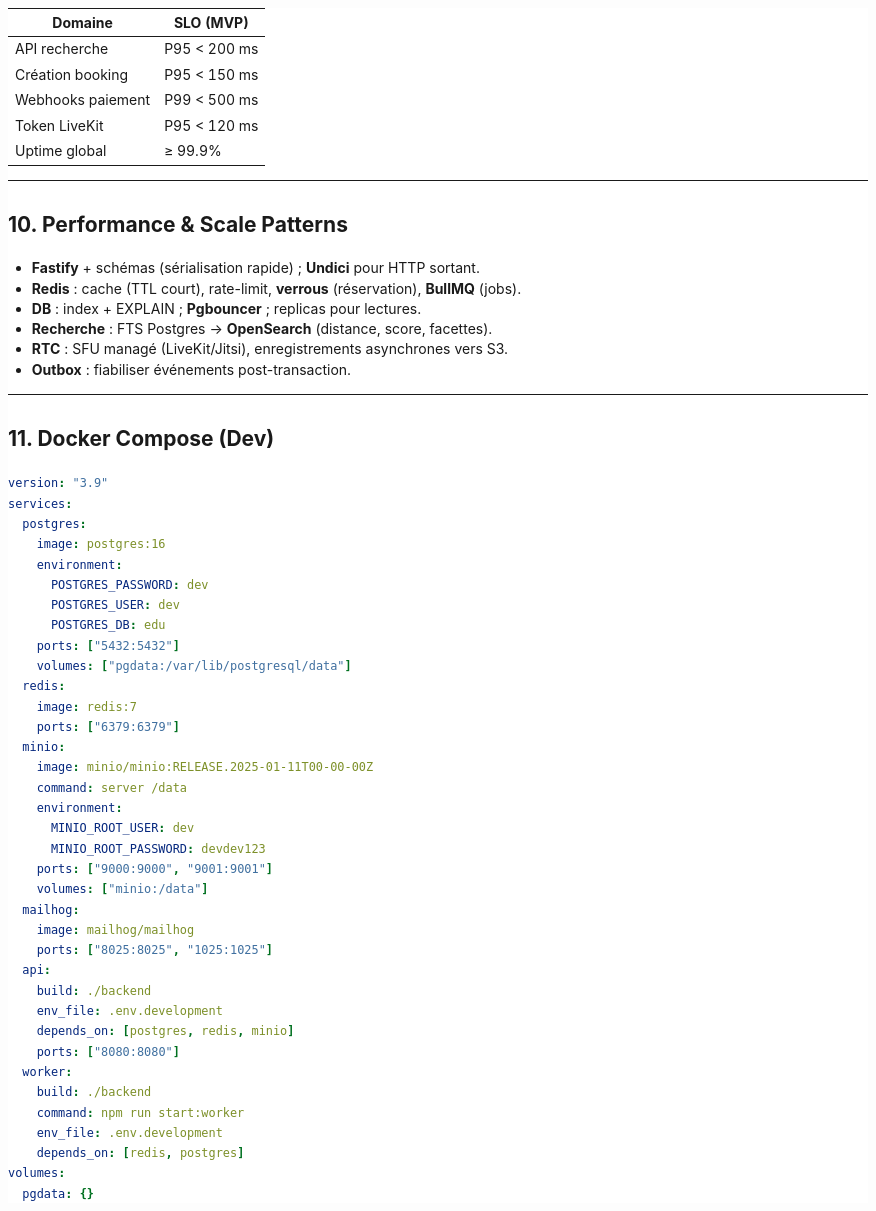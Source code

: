 | Domaine           | SLO (MVP)    |
| ----------------- | ------------ |
| API recherche     | P95 < 200 ms |
| Création booking  | P95 < 150 ms |
| Webhooks paiement | P99 < 500 ms |
| Token LiveKit     | P95 < 120 ms |
| Uptime global     | ≥ 99.9%      |

---

## 10. Performance & Scale Patterns

* **Fastify** + schémas (sérialisation rapide) ; **Undici** pour HTTP sortant.
* **Redis** : cache (TTL court), rate-limit, **verrous** (réservation), **BullMQ** (jobs).
* **DB** : index + EXPLAIN ; **Pgbouncer** ; replicas pour lectures.
* **Recherche** : FTS Postgres → **OpenSearch** (distance, score, facettes).
* **RTC** : SFU managé (LiveKit/Jitsi), enregistrements asynchrones vers S3.
* **Outbox** : fiabiliser événements post-transaction.

---

## 11. Docker Compose (Dev)

```yaml
version: "3.9"
services:
  postgres:
    image: postgres:16
    environment:
      POSTGRES_PASSWORD: dev
      POSTGRES_USER: dev
      POSTGRES_DB: edu
    ports: ["5432:5432"]
    volumes: ["pgdata:/var/lib/postgresql/data"]
  redis:
    image: redis:7
    ports: ["6379:6379"]
  minio:
    image: minio/minio:RELEASE.2025-01-11T00-00-00Z
    command: server /data
    environment:
      MINIO_ROOT_USER: dev
      MINIO_ROOT_PASSWORD: devdev123
    ports: ["9000:9000", "9001:9001"]
    volumes: ["minio:/data"]
  mailhog:
    image: mailhog/mailhog
    ports: ["8025:8025", "1025:1025"]
  api:
    build: ./backend
    env_file: .env.development
    depends_on: [postgres, redis, minio]
    ports: ["8080:8080"]
  worker:
    build: ./backend
    command: npm run start:worker
    env_file: .env.development
    depends_on: [redis, postgres]
volumes:
  pgdata: {}
```
